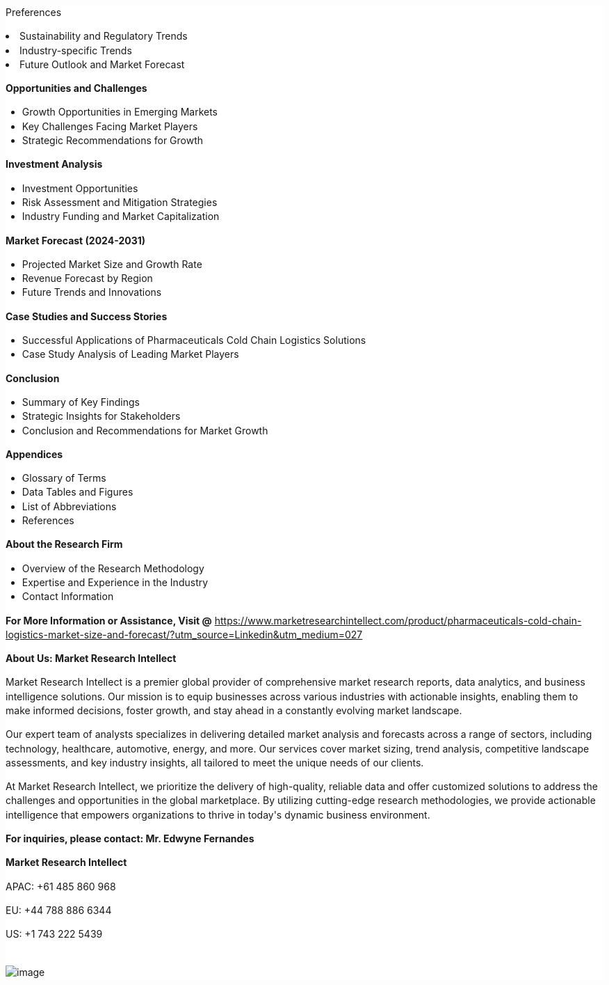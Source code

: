 Preferences</li><li>Sustainability and Regulatory Trends</li><li>Industry-specific Trends</li><li>Future Outlook and Market Forecast</li></ul><p><strong>Opportunities and Challenges</strong></p><ul><li>Growth Opportunities in Emerging Markets</li><li>Key Challenges Facing Market Players</li><li>Strategic Recommendations for Growth</li></ul><p><strong>Investment Analysis</strong></p><ul><li>Investment Opportunities</li><li>Risk Assessment and Mitigation Strategies</li><li>Industry Funding and Market Capitalization</li></ul><p><strong>Market Forecast (2024-2031)</strong></p><ul><li>Projected Market Size and Growth Rate</li><li>Revenue Forecast by Region</li><li>Future Trends and Innovations</li></ul><p><strong>Case Studies and Success Stories</strong></p><ul><li>Successful Applications of Pharmaceuticals Cold Chain Logistics Solutions</li><li>Case Study Analysis of Leading Market Players</li></ul><p><strong>Conclusion</strong></p><ul><li>Summary of Key Findings</li><li>Strategic Insights for Stakeholders</li><li>Conclusion and Recommendations for Market Growth</li></ul><p><strong>Appendices</strong></p><ul><li>Glossary of Terms</li><li>Data Tables and Figures</li><li>List of Abbreviations</li><li>References</li></ul><p><strong>About the Research Firm</strong></p><ul><li>Overview of the Research Methodology</li><li>Expertise and Experience in the Industry</li><li>Contact Information</li></ul></div><div class="article-main__content" data-test-id="publishing-text-block"><p><span class="font-[700]"><strong>For More Information or Assistance, Visit @</strong>&nbsp;<a href="https://www.marketresearchintellect.com/product/pharmaceuticals-cold-chain-logistics-market-size-and-forecast/?utm_source=Linkedin&utm_medium=027">https://www.marketresearchintellect.com/product/pharmaceuticals-cold-chain-logistics-market-size-and-forecast/?utm_source=Linkedin&utm_medium=027</a></span></p><p><strong>About Us: Market Research Intellect</strong></p><p>Market Research Intellect is a premier global provider of comprehensive market research reports, data analytics, and business intelligence solutions. Our mission is to equip businesses across various industries with actionable insights, enabling them to make informed decisions, foster growth, and stay ahead in a constantly evolving market landscape.</p><p>Our expert team of analysts specializes in delivering detailed market analysis and forecasts across a range of sectors, including technology, healthcare, automotive, energy, and more. Our services cover market sizing, trend analysis, competitive landscape assessments, and key industry insights, all tailored to meet the unique needs of our clients.</p><p>At Market Research Intellect, we prioritize the delivery of high-quality, reliable data and offer customized solutions to address the challenges and opportunities in the global marketplace. By utilizing cutting-edge research methodologies, we provide actionable intelligence that empowers organizations to thrive in today's dynamic business environment.</p><p><strong>For inquiries, please contact: Mr. Edwyne Fernandes</strong></p><p><strong>Market Research Intellect</strong></p><p>APAC: +61 485 860 968</p><p>EU: +44 788 886 6344</p><p>US: +1 743 222 5439</p></div><div class="article-main__content" data-test-id="publishing-text-block">&nbsp;</div>
![image](https://github.com/user-attachments/assets/eac45fe1-067f-408f-83c2-e5cc15e5c762)

